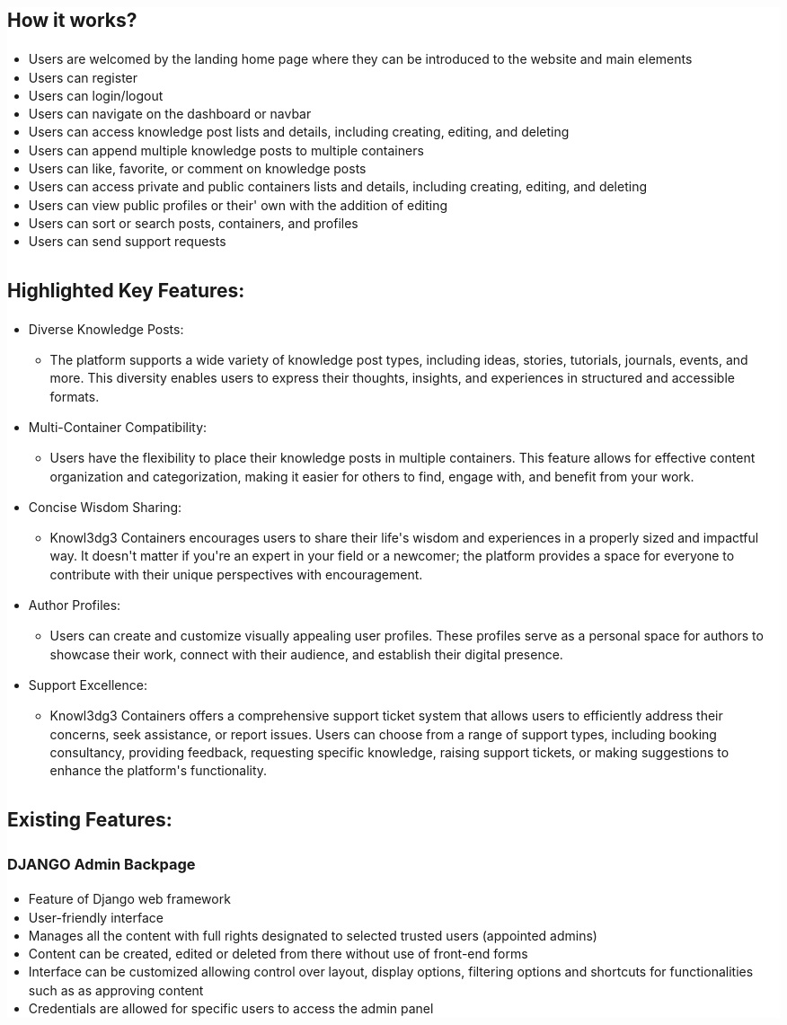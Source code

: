 ## How it works?

- Users are welcomed by the landing home page where they can be introduced to the website and main elements
- Users can register
- Users can login/logout
- Users can navigate on the dashboard or navbar
- Users can access knowledge post lists and details, including creating, editing, and deleting
- Users can append multiple knowledge posts to multiple containers
- Users can like, favorite, or comment on knowledge posts
- Users can access private and public containers lists and details, including creating, editing, and deleting
- Users can view public profiles or their' own with the addition of editing
- Users can sort or search posts, containers, and profiles
- Users can send support requests

## Highlighted Key Features:

- Diverse Knowledge Posts:
  - The platform supports a wide variety of knowledge post types, including ideas, stories, tutorials, journals, events, and more. This diversity enables users to express their thoughts, insights, and experiences in structured and accessible formats.

- Multi-Container Compatibility:
  - Users have the flexibility to place their knowledge posts in multiple containers. This feature allows for effective content organization and categorization, making it easier for others to find, engage with, and benefit from your work.

- Concise Wisdom Sharing:
  - Knowl3dg3 Containers encourages users to share their life's wisdom and experiences in a properly sized and impactful way. It doesn't matter if you're an expert in your field or a newcomer; the platform provides a space for everyone to contribute with their unique perspectives with encouragement.

- Author Profiles:
  - Users can create and customize visually appealing user profiles. These profiles serve as a personal space for authors to showcase their work, connect with their audience, and establish their digital presence.

- Support Excellence:
  - Knowl3dg3 Containers offers a comprehensive support ticket system that allows users to efficiently address their concerns, seek assistance, or report issues. Users can choose from a range of support types, including booking consultancy, providing feedback, requesting specific knowledge, raising support tickets, or making suggestions to enhance the platform's functionality.

## Existing Features:

### DJANGO Admin Backpage

  - Feature of Django web framework
  - User-friendly interface
  - Manages all the content with full rights designated to selected trusted users (appointed admins)
  - Content can be created, edited or deleted from there without use of front-end forms
  - Interface can be customized allowing control over layout, display options, filtering options and shortcuts for functionalities such as as approving content
  - Credentials are allowed for specific users to access the admin panel 
